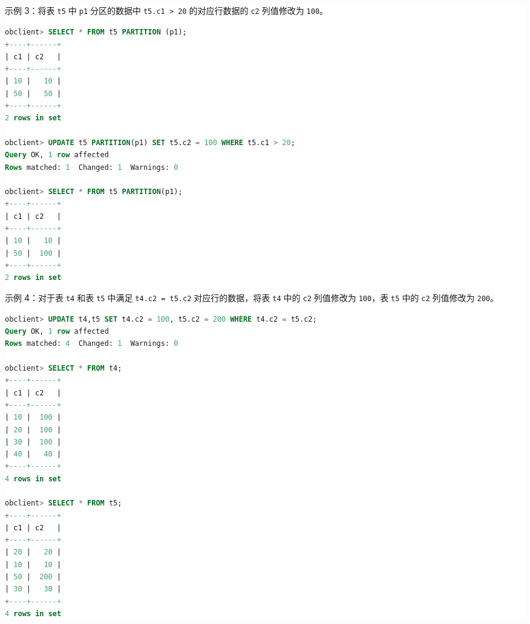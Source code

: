 示例 3：将表 `t5` 中 `p1` 分区的数据中 `t5.c1 > 20` 的对应行数据的 `c2` 列值修改为 `100`。
```sql
obclient> SELECT * FROM t5 PARTITION (p1);
+----+------+
| c1 | c2   |
+----+------+
| 10 |   10 |
| 50 |   50 |
+----+------+
2 rows in set

obclient> UPDATE t5 PARTITION(p1) SET t5.c2 = 100 WHERE t5.c1 > 20;
Query OK, 1 row affected
Rows matched: 1  Changed: 1  Warnings: 0

obclient> SELECT * FROM t5 PARTITION(p1);
+----+------+
| c1 | c2   |
+----+------+
| 10 |   10 |
| 50 |  100 |
+----+------+
2 rows in set
```

示例 4：对于表 `t4` 和表 `t5` 中满足 `t4.c2 = t5.c2` 对应行的数据，将表 `t4` 中的 `c2` 列值修改为 `100`，表 `t5` 中的 `c2` 列值修改为 `200`。
```sql
obclient> UPDATE t4,t5 SET t4.c2 = 100, t5.c2 = 200 WHERE t4.c2 = t5.c2;
Query OK, 1 row affected 
Rows matched: 4  Changed: 1  Warnings: 0

obclient> SELECT * FROM t4;
+----+------+
| c1 | c2   |
+----+------+
| 10 |  100 |
| 20 |  100 |
| 30 |  100 |
| 40 |   40 |
+----+------+
4 rows in set

obclient> SELECT * FROM t5;
+----+------+
| c1 | c2   |
+----+------+
| 20 |   20 |
| 10 |   10 |
| 50 |  200 |
| 30 |   30 |
+----+------+
4 rows in set
```

